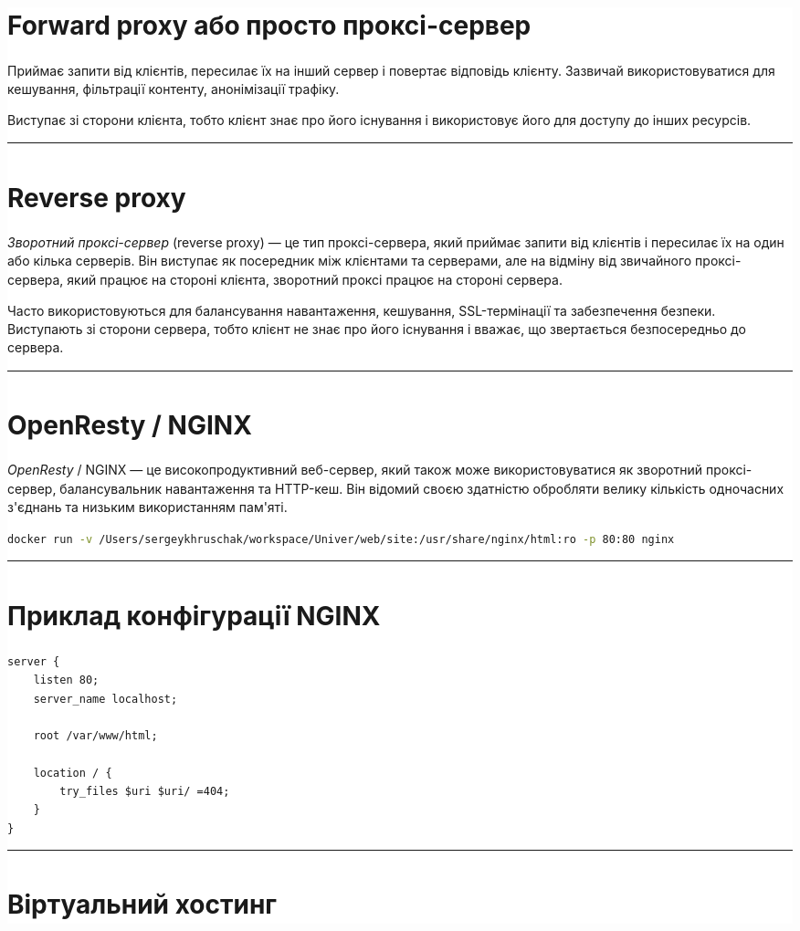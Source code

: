 
# Forward proxy або просто проксі-сервер

Приймає запити від клієнтів, пересилає їх на інший сервер і повертає відповідь клієнту. Зазвичай використовуватися для кешування, фільтрації контенту, анонімізації трафіку.

Виступає зі сторони клієнта, тобто клієнт знає про його існування і використовує його для доступу до інших ресурсів.

---
# Reverse proxy

*Зворотний проксі-сервер* (reverse proxy) — це тип проксі-сервера, який приймає запити від клієнтів і пересилає їх на один або кілька серверів. Він виступає як посередник між клієнтами та серверами, але на відміну від звичайного проксі-сервера, який працює на стороні клієнта, зворотний проксі працює на стороні сервера. 

Часто використовуються для балансування навантаження, кешування, SSL-термінації та забезпечення безпеки. Виступають зі сторони сервера, тобто клієнт не знає про його існування і вважає, що звертається безпосередньо до сервера.

---

# OpenResty / NGINX

*OpenResty* / NGINX — це високопродуктивний веб-сервер, який також може використовуватися як зворотний проксі-сервер, балансувальник навантаження та HTTP-кеш. Він відомий своєю здатністю обробляти велику кількість одночасних з'єднань та низьким використанням пам'яті.

```bash
docker run -v /Users/sergeykhruschak/workspace/Univer/web/site:/usr/share/nginx/html:ro -p 80:80 nginx
```
--- 

# Приклад конфігурації NGINX

```nginx
server {
    listen 80;
    server_name localhost;

    root /var/www/html;

    location / {
        try_files $uri $uri/ =404;
    }
}
```

---
# Віртуальний хостинг
